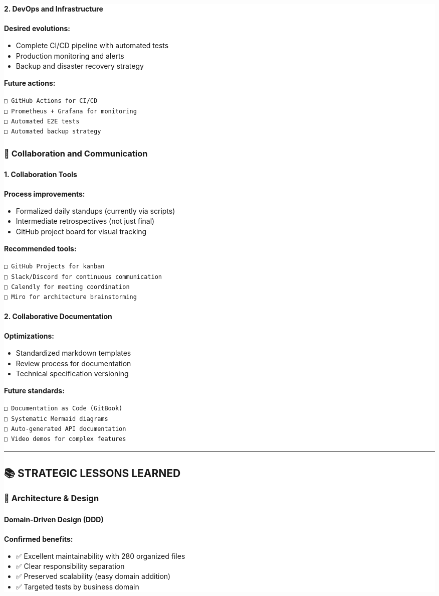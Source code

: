 #### **2. DevOps and Infrastructure**
**Desired evolutions:**
- Complete CI/CD pipeline with automated tests
- Production monitoring and alerts
- Backup and disaster recovery strategy

**Future actions:**
```
□ GitHub Actions for CI/CD
□ Prometheus + Grafana for monitoring
□ Automated E2E tests
□ Automated backup strategy
```

### 🤝 **Collaboration and Communication**

#### **1. Collaboration Tools**
**Process improvements:**
- Formalized daily standups (currently via scripts)
- Intermediate retrospectives (not just final)
- GitHub project board for visual tracking

**Recommended tools:**
```
□ GitHub Projects for kanban
□ Slack/Discord for continuous communication
□ Calendly for meeting coordination
□ Miro for architecture brainstorming
```

#### **2. Collaborative Documentation**
**Optimizations:**
- Standardized markdown templates
- Review process for documentation
- Technical specification versioning

**Future standards:**
```
□ Documentation as Code (GitBook)
□ Systematic Mermaid diagrams
□ Auto-generated API documentation
□ Video demos for complex features
```

---

## 📚 **STRATEGIC LESSONS LEARNED**

### 🎯 **Architecture & Design**

#### **Domain-Driven Design (DDD)**
**Confirmed benefits:**
- ✅ Excellent maintainability with 280 organized files
- ✅ Clear responsibility separation
- ✅ Preserved scalability (easy domain addition)
- ✅ Targeted tests by business domain

